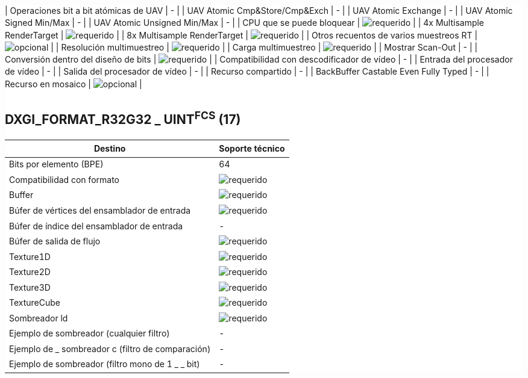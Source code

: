 | Operaciones bit a bit atómicas de UAV | \- |
| UAV Atomic Cmp&Store/Cmp&Exch | \- |
| UAV Atomic Exchange | \- |
| UAV Atomic Signed Min/Max | \- |
| UAV Atomic Unsigned Min/Max | \- |
| CPU que se puede bloquear | ![requerido](images/letter-r.jpg) |
| 4x Multisample RenderTarget | ![requerido](images/letter-r.jpg) |
| 8x Multisample RenderTarget | ![requerido](images/letter-r.jpg) |
| Otros recuentos de varios muestreos RT | ![opcional](images/letter-o.jpg) |
| Resolución multimuestreo | ![requerido](images/letter-r.jpg) |
| Carga multimuestreo | ![requerido](images/letter-r.jpg) |
| Mostrar Scan-Out | \- |
| Conversión dentro del diseño de bits | ![requerido](images/letter-r.jpg) |
| Compatibilidad con descodificador de vídeo | \- |
| Entrada del procesador de vídeo | \- |
| Salida del procesador de vídeo | \- |
| Recurso compartido | \- |
| BackBuffer Castable Even Fully Typed | \- |
| Recurso en mosaico | ![opcional](images/letter-o.jpg) |

## <a name="dxgi_format_r32g32_uintsupfcssup-17"></a>DXGI_FORMAT_R32G32 \_ UINT<sup>FCS</sup> (17)
| Destino | Soporte técnico |
| - | - |
| Bits por elemento (BPE) | 64 |
| Compatibilidad con formato | ![requerido](images/letter-r.jpg) |
| Buffer | ![requerido](images/letter-r.jpg) |
| Búfer de vértices del ensamblador de entrada | ![requerido](images/letter-r.jpg) |
| Búfer de índice del ensamblador de entrada | \- |
| Búfer de salida de flujo | ![requerido](images/letter-r.jpg) |
| Texture1D | ![requerido](images/letter-r.jpg) |
| Texture2D | ![requerido](images/letter-r.jpg) |
| Texture3D | ![requerido](images/letter-r.jpg) |
| TextureCube | ![requerido](images/letter-r.jpg) |
| Sombreador ld | ![requerido](images/letter-r.jpg) |
| Ejemplo de sombreador (cualquier filtro) | \- |
| Ejemplo de \_ sombreador c (filtro de comparación) | \- |
| Ejemplo de sombreador (filtro mono de 1 \_ \_ bit) | \- |